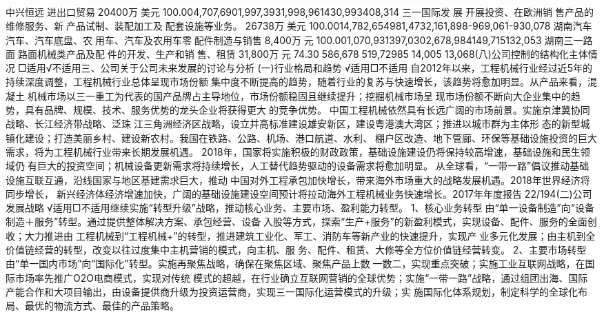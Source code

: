 中兴恒远
进出口贸易
20400万
美元
100.004,707,6901,997,3931,998,961430,993408,314
三一国际发
展
开展投资、在欧洲销
售产品的维修服务、新
产品试制、装配加工及
配套设施等业务。
26738万
美元
100.0014,782,654981,4732,161,898-969,061-930,078
湖南汽车
汽车、汽车底盘、农
用车、汽车及农用车零
配件制造与销售
8,400万
元
100.001,070,931397,0302,678,984149,715132,053
湖南三一路
面
路面机械类产品及配
件的开发、生产和销
售、租赁
31,800万
元
74.30
586,678
519,72985
14,005
13,068(八)公司控制的结构化主体情况
□适用√不适用三、公司关于公司未来发展的讨论与分析
(一)行业格局和趋势
√适用□不适用
自2012年以来，工程机械行业经过近5年的持续深度调整，工程机械行业总体呈现市场份额
集中度不断提高的趋势，随着行业的复苏与快速增长，该趋势将愈加明显。从产品来看，混凝土
机械市场以三一重工为代表的国产品牌占主导地位，市场份额稳固且继续提升；挖掘机械市场呈
现市场份额不断向大企业集中的趋势，具有品牌、规模、技术、服务优势的龙头企业将获得更大
的竞争优势。
中国工程机械依然具有长远广阔的市场前景。实施京津冀协同战略、长江经济带战略、泛珠
江三角洲经济区战略，设立并高标准建设雄安新区，建设粤港澳大湾区；推进以城市群为主体形
态的新型城镇化建设；打造美丽乡村、建设新农村。我国在铁路、公路、机场、港口航道、水利、
棚户区改造、地下管廊、环保等基础设施投资的巨大需求，将为工程机械行业带来长期发展机遇。
2018年，国家将实施积极的财政政策，基础设施建设仍将保持较高增速，基础设施和民生领域仍
有巨大的投资空间；机械设备更新需求将持续增长，人工替代趋势驱动的设备需求将愈加明显。
从全球看，“一带一路”倡议推动基础设施互联互通，沿线国家与地区基建需求巨大，推动
中国对外工程承包加快增长，带来海外市场重大的战略发展机遇。2018年世界经济将同步增长，
新兴经济体经济增速加快，广阔的基础设施建设空间预计将拉动海外工程机械业务快速增长。2017年年度报告
22/194(二)公司发展战略
√适用□不适用继续实施“转型升级”战略，推动核心业务、主要市场、盈利能力转型。
1、核心业务转型
由“单一设备制造”向“设备制造＋服务”转型。通过提供整体解决方案、承包经营、设备
入股等方式，探索“生产+服务”的新盈利模式，实现设备、配件、服务的全面创收；大力推进由
工程机械到“工程机械+”的转型，推进建筑工业化、军工、消防车等新产业的快速提升，实现产
业多元化发展；由主机到全价值链经营的转型，改变以往过度集中主机营销的模式，向主机、服
务、配件、租赁、大修等全方位价值链经营转变。
2、主要市场转型
由“单一国内市场”向“国际化”转型。实施再聚焦战略，确保在聚焦区域、聚焦产品上数
一数二，实现重点突破；实施工业互联网战略，在国际市场率先推广O2O电商模式，实现对传统
模式的超越，在行业确立互联网营销的全球优势；实施“一带一路”战略，通过组团出海、国际
产能合作和大项目输出，由设备提供商升级为投资运营商，实现三一国际化运营模式的升级；实
施国际化体系规划，制定科学的全球化布局、最优的物流方式、最佳的产品策略。